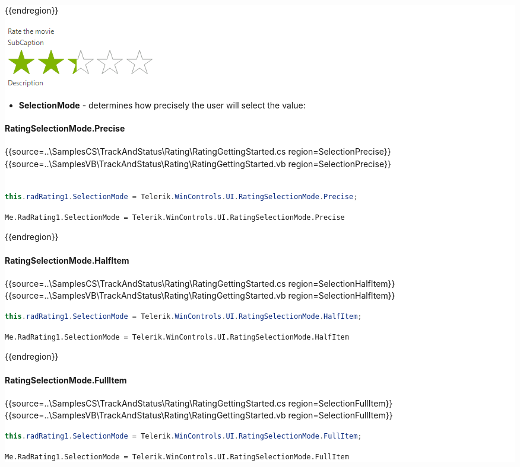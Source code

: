 {{endregion}} 


![rating-properties-and-events 013](images/rating-properties-and-events013.png)

* **SelectionMode** - determines how precisely the user will select the value:

#### RatingSelectionMode.Precise

{{source=..\SamplesCS\TrackAndStatus\Rating\RatingGettingStarted.cs region=SelectionPrecise}} 
{{source=..\SamplesVB\TrackAndStatus\Rating\RatingGettingStarted.vb region=SelectionPrecise}} 

````C#
            
this.radRating1.SelectionMode = Telerik.WinControls.UI.RatingSelectionMode.Precise;

````
````VB.NET
Me.RadRating1.SelectionMode = Telerik.WinControls.UI.RatingSelectionMode.Precise

````

{{endregion}} 

#### RatingSelectionMode.HalfItem

{{source=..\SamplesCS\TrackAndStatus\Rating\RatingGettingStarted.cs region=SelectionHalfItem}} 
{{source=..\SamplesVB\TrackAndStatus\Rating\RatingGettingStarted.vb region=SelectionHalfItem}} 

````C#
this.radRating1.SelectionMode = Telerik.WinControls.UI.RatingSelectionMode.HalfItem;

````
````VB.NET
Me.RadRating1.SelectionMode = Telerik.WinControls.UI.RatingSelectionMode.HalfItem

````

{{endregion}} 

#### RatingSelectionMode.FullItem

{{source=..\SamplesCS\TrackAndStatus\Rating\RatingGettingStarted.cs region=SelectionFullItem}} 
{{source=..\SamplesVB\TrackAndStatus\Rating\RatingGettingStarted.vb region=SelectionFullItem}} 

````C#
this.radRating1.SelectionMode = Telerik.WinControls.UI.RatingSelectionMode.FullItem;

````
````VB.NET
Me.RadRating1.SelectionMode = Telerik.WinControls.UI.RatingSelectionMode.FullItem

````
